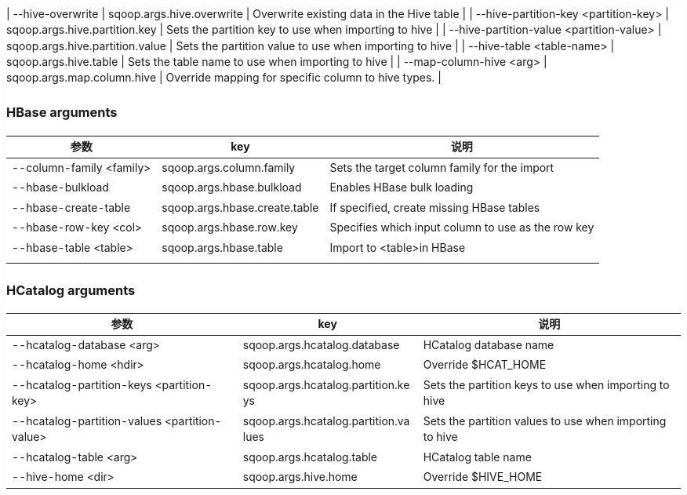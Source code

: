 | \--hive-overwrite                                                                                                     | sqoop.args.hive.overwrite               | Overwrite existing data in the Hive table                                                                          |
| \--hive-partition-key <partition-key\>                                                                                | sqoop.args.hive.partition.key           | Sets the partition key to use when importing to hive                                                               |
| \--hive-partition-value <partition-value\>                                                                            | sqoop.args.hive.partition.value         | Sets the partition value to use when importing to hive                                                             |
| \--hive-table <table-name\>                                                                                           | sqoop.args.hive.table                   | Sets the table name to use when importing to hive                                                                  |
| \--map-column-hive <arg\>                                                                                             | sqoop.args.map.column.hive              | Override mapping for specific column to hive types.                                                                |


### HBase arguments

| 参数                                                                                                                    | key                                     | 说明                                                                                                                 |
| --------------------------------------------------------------------------------------------------------------------- | --------------------------------------- | ------------------------------------------------------------------------------------------------------------------ |
| \--column-family <family\>                                                                                            | sqoop.args.column.family                | Sets the target column family for the import                                                                       |
| \--hbase-bulkload                                                                                                     | sqoop.args.hbase.bulkload               | Enables HBase bulk loading                                                                                         |
| \--hbase-create-table                                                                                                 | sqoop.args.hbase.create.table           | If specified, create missing HBase tables                                                                          |
| \--hbase-row-key <col\>                                                                                               | sqoop.args.hbase.row.key                | Specifies which input column to use as the row key                                                                 |
| \--hbase-table <table\>                                                                                               | sqoop.args.hbase.table                  | Import to <table\>in HBase                                                                                         |
|                                                                                                                       |                                         |                                                                                                                    |


###  HCatalog arguments 

| 参数                                                                                                                    | key                                     | 说明                                                                                                                 |
| --------------------------------------------------------------------------------------------------------------------- | --------------------------------------- | ------------------------------------------------------------------------------------------------------------------ |
| \--hcatalog-database <arg\>                                                                                           | sqoop.args.hcatalog.database            | HCatalog database name                                                                                             |
| \--hcatalog-home <hdir\>                                                                                              | sqoop.args.hcatalog.home                | Override $HCAT\_HOME                                                                                               |
| \--hcatalog-partition-keys <partition-key\>                                                                           | sqoop.args.hcatalog.partition.keys      | Sets the partition keys to use when importing to hive                                                              |
| \--hcatalog-partition-values <partition-value\>                                                                       | sqoop.args.hcatalog.partition.values    | Sets the partition values to use when importing to hive                                                            |
| \--hcatalog-table <arg\>                                                                                              | sqoop.args.hcatalog.table               | HCatalog table name                                                                                                |
| \--hive-home <dir\>                                                                                                   | sqoop.args.hive.home                    | Override $HIVE\_HOME                                                                                               |